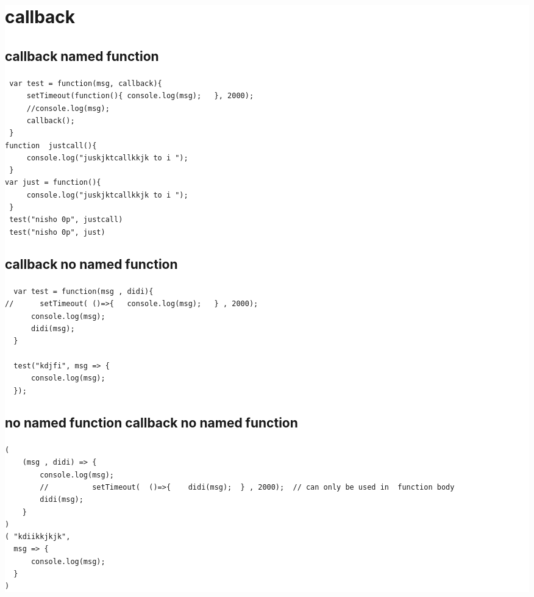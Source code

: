 # callback

## callback named function

``` {.javascript org-language="js" results="output"}
 var test = function(msg, callback){
     setTimeout(function(){ console.log(msg);   }, 2000);
     //console.log(msg);
     callback(); 
 }
function  justcall(){
     console.log("juskjktcallkkjk to i ");
 }
var just = function(){
     console.log("juskjktcallkkjk to i ");
 }
 test("nisho 0p", justcall)
 test("nisho 0p", just)
```

## callback no named function

``` {.javascript org-language="js" results="output"}
  var test = function(msg , didi){
//      setTimeout( ()=>{   console.log(msg);   } , 2000);
      console.log(msg);
      didi(msg);
  }

  test("kdjfi", msg => {
      console.log(msg);
  });
```

## no named function callback no named function

``` {.javascript org-language="js" results="output"}
(
    (msg , didi) => {
        console.log(msg);
        //          setTimeout(  ()=>{    didi(msg);  } , 2000);  // can only be used in  function body
        didi(msg); 
    }
)
( "kdiikkjkjk",
  msg => {
      console.log(msg);
  }
)
```

